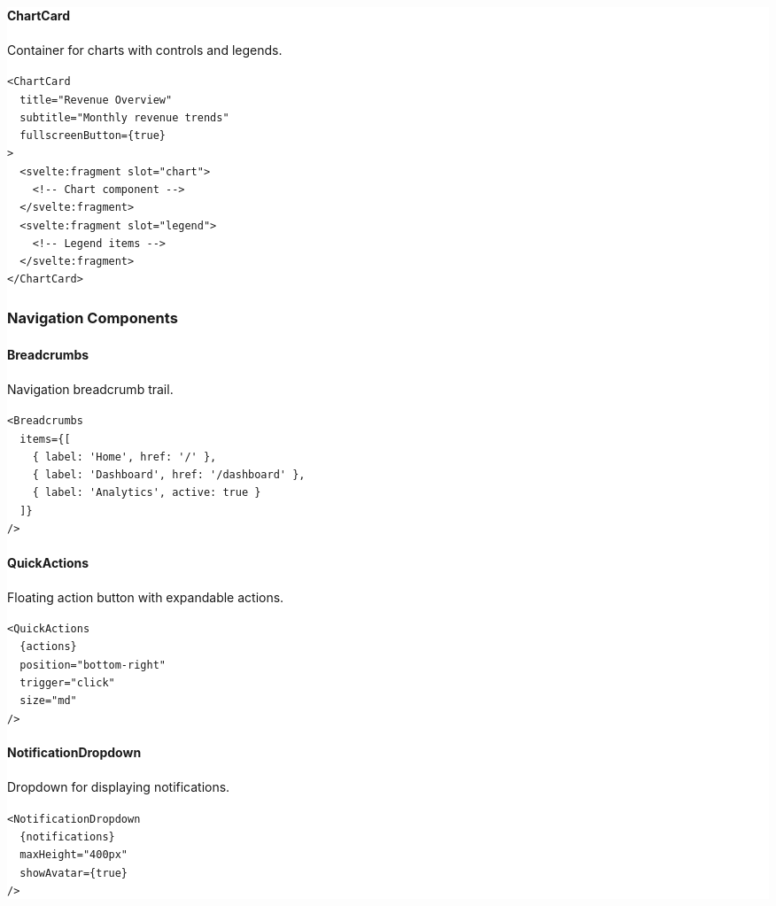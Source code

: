 #### ChartCard
Container for charts with controls and legends.

```svelte
<ChartCard
  title="Revenue Overview"
  subtitle="Monthly revenue trends"
  fullscreenButton={true}
>
  <svelte:fragment slot="chart">
    <!-- Chart component -->
  </svelte:fragment>
  <svelte:fragment slot="legend">
    <!-- Legend items -->
  </svelte:fragment>
</ChartCard>
```

### Navigation Components

#### Breadcrumbs
Navigation breadcrumb trail.

```svelte
<Breadcrumbs
  items={[
    { label: 'Home', href: '/' },
    { label: 'Dashboard', href: '/dashboard' },
    { label: 'Analytics', active: true }
  ]}
/>
```

#### QuickActions
Floating action button with expandable actions.

```svelte
<QuickActions
  {actions}
  position="bottom-right"
  trigger="click"
  size="md"
/>
```

#### NotificationDropdown
Dropdown for displaying notifications.

```svelte
<NotificationDropdown
  {notifications}
  maxHeight="400px"
  showAvatar={true}
/>
```
